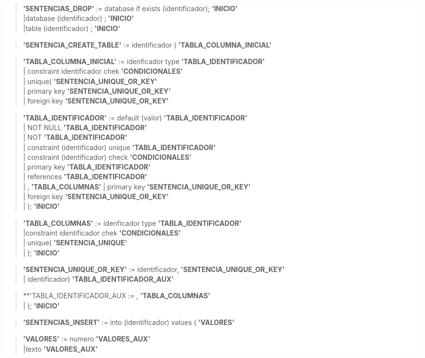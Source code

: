>**'SENTENCIAS_DROP'** := database if exists (identificador); **'INICIO'**  
|database (identificador) ; **'INICIO'**  
|table (identificador) ; **'INICIO'**


>**'SENTENCIA_CREATE_TABLE'** := identificador ( **'TABLA_COLUMNA_INICIAL'**

>**'TABLA_COLUMNA_INICIAL'** := idenficador type **'TABLA_IDENTIFICADOR'**  
| constraint identificador chek **'CONDICIONALES'**  
| unique( **'SENTENCIA_UNIQUE_OR_KEY'**  
| primary key **'SENTENCIA_UNIQUE_OR_KEY'**  
| foreign key **'SENTENCIA_UNIQUE_OR_KEY'**


>**'TABLA_IDENTIFICADOR'** := default (valor) **'TABLA_IDENTIFICADOR'**  
| NOT NULL **'TABLA_IDENTIFICADOR'**  
| NOT      **'TABLA_IDENTIFICADOR'**  
| constraint (identificador) unique **'TABLA_IDENTIFICADOR'**  
| constraint (identificador) check **'CONDICIONALES'**  
| primary key **'TABLA_IDENTIFICADOR'**  
| references **'TABLA_IDENTIFICADOR'**  
| , **'TABLA_COLUMNAS'**
| primary key **'SENTENCIA_UNIQUE_OR_KEY'**  
| foreign key **'SENTENCIA_UNIQUE_OR_KEY'**  
| ); **'INICIO'**

>**'TABLA_COLUMNAS'** := idenficador type **'TABLA_IDENTIFICADOR'**  
|constraint identificador chek **'CONDICIONALES'**  
| unique( **'SENTENCIA_UNIQUE'**  
| ); **'INICIO'**

>**'SENTENCIA_UNIQUE_OR_KEY'** := identificador, **'SENTENCIA_UNIQUE_OR_KEY'**  
| identificador) **'TABLA_IDENTIFICADOR_AUX'**

>**'TABLA_IDENTIFICADOR_AUX := , **'TABLA_COLUMNAS'**  
| ); **'INICIO'**


>**'SENTENCIAS_INSERT'** := into (identificador) values ( **'VALORES'**

>**'VALORES'** := numero **'VALORES_AUX'**  
|texto **'VALORES_AUX'**
